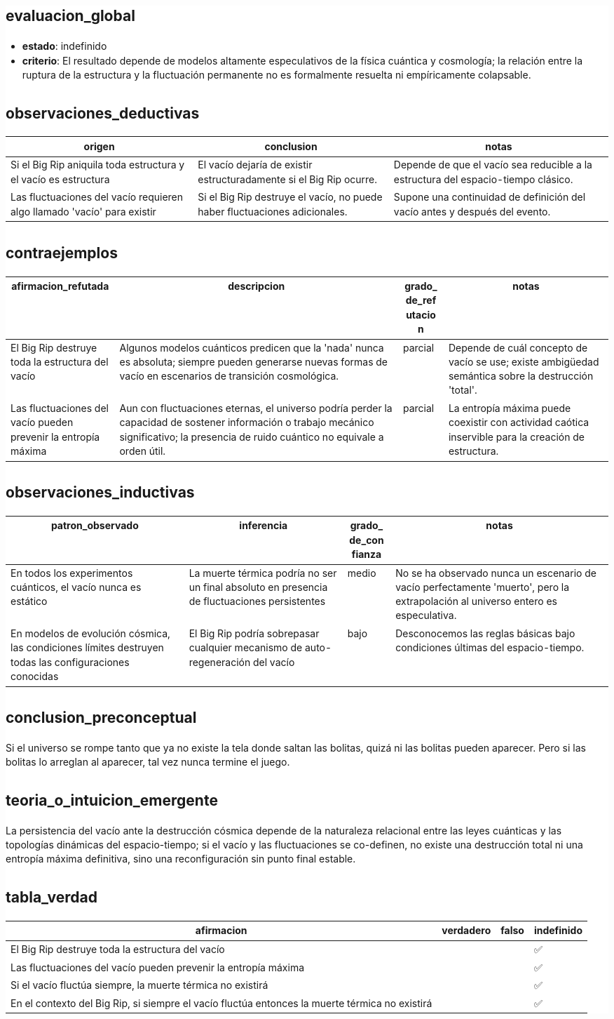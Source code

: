 ## evaluacion_global

- **estado**: indefinido
- **criterio**: El resultado depende de modelos altamente especulativos de la física cuántica y cosmología; la relación entre la ruptura de la estructura y la fluctuación permanente no es formalmente resuelta ni empíricamente colapsable.

## observaciones_deductivas

| origen | conclusion | notas |
| --- | --- | --- |
| Si el Big Rip aniquila toda estructura y el vacío es estructura | El vacío dejaría de existir estructuradamente si el Big Rip ocurre. | Depende de que el vacío sea reducible a la estructura del espacio-tiempo clásico. |
| Las fluctuaciones del vacío requieren algo llamado 'vacío' para existir | Si el Big Rip destruye el vacío, no puede haber fluctuaciones adicionales. | Supone una continuidad de definición del vacío antes y después del evento. |

## contraejemplos

| afirmacion_refutada | descripcion | grado_de_refutacion | notas |
| --- | --- | --- | --- |
| El Big Rip destruye toda la estructura del vacío | Algunos modelos cuánticos predicen que la 'nada' nunca es absoluta; siempre pueden generarse nuevas formas de vacío en escenarios de transición cosmológica. | parcial | Depende de cuál concepto de vacío se use; existe ambigüedad semántica sobre la destrucción 'total'. |
| Las fluctuaciones del vacío pueden prevenir la entropía máxima | Aun con fluctuaciones eternas, el universo podría perder la capacidad de sostener información o trabajo mecánico significativo; la presencia de ruido cuántico no equivale a orden útil. | parcial | La entropía máxima puede coexistir con actividad caótica inservible para la creación de estructura. |

## observaciones_inductivas

| patron_observado | inferencia | grado_de_confianza | notas |
| --- | --- | --- | --- |
| En todos los experimentos cuánticos, el vacío nunca es estático | La muerte térmica podría no ser un final absoluto en presencia de fluctuaciones persistentes | medio | No se ha observado nunca un escenario de vacío perfectamente 'muerto', pero la extrapolación al universo entero es especulativa. |
| En modelos de evolución cósmica, las condiciones límites destruyen todas las configuraciones conocidas | El Big Rip podría sobrepasar cualquier mecanismo de auto-regeneración del vacío | bajo | Desconocemos las reglas básicas bajo condiciones últimas del espacio-tiempo. |

## conclusion_preconceptual

Si el universo se rompe tanto que ya no existe la tela donde saltan las bolitas, quizá ni las bolitas pueden aparecer. Pero si las bolitas lo arreglan al aparecer, tal vez nunca termine el juego.

## teoria_o_intuicion_emergente

La persistencia del vacío ante la destrucción cósmica depende de la naturaleza relacional entre las leyes cuánticas y las topologías dinámicas del espacio-tiempo; si el vacío y las fluctuaciones se co-definen, no existe una destrucción total ni una entropía máxima definitiva, sino una reconfiguración sin punto final estable.

## tabla_verdad

| afirmacion | verdadero | falso | indefinido |
| --- | --- | --- | --- |
| El Big Rip destruye toda la estructura del vacío |  |  | ✅ |
| Las fluctuaciones del vacío pueden prevenir la entropía máxima |  |  | ✅ |
| Si el vacío fluctúa siempre, la muerte térmica no existirá |  |  | ✅ |
| En el contexto del Big Rip, si siempre el vacío fluctúa entonces la muerte térmica no existirá |  |  | ✅ |
